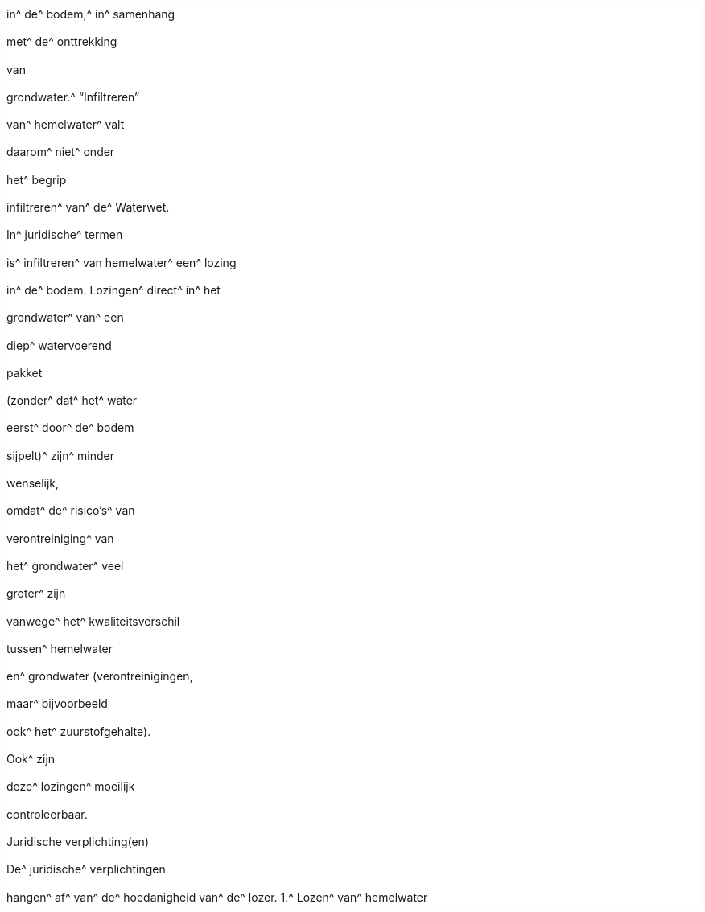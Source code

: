  in^ de^ bodem,^ in^ samenhang 

 met^ de^ onttrekking 

 van 

 grondwater.^ “Infiltreren” 

 van^ hemelwater^ valt 

 daarom^ niet^ onder 

 het^ begrip 

 infiltreren^ van^ de^ Waterwet. 

 In^ juridische^ termen 

 is^ infiltreren^ van hemelwater^ een^ lozing 

 in^ de^ bodem. Lozingen^ direct^ in^ het 

 grondwater^ van^ een 

 diep^ watervoerend 

 pakket 

 (zonder^ dat^ het^ water 

 eerst^ door^ de^ bodem 

 sijpelt)^ zijn^ minder 

 wenselijk, 

 omdat^ de^ risico’s^ van 

 verontreiniging^ van 

 het^ grondwater^ veel 

 groter^ zijn 

 vanwege^ het^ kwaliteitsverschil 

 tussen^ hemelwater 

 en^ grondwater (verontreinigingen, 

 maar^ bijvoorbeeld 

 ook^ het^ zuurstofgehalte). 

 Ook^ zijn 

 deze^ lozingen^ moeilijk 

 controleerbaar. 

 Juridische verplichting(en) 

 De^ juridische^ verplichtingen 

 hangen^ af^ van^ de^ hoedanigheid van^ de^ lozer. 1.^ Lozen^ van^ hemelwater 

